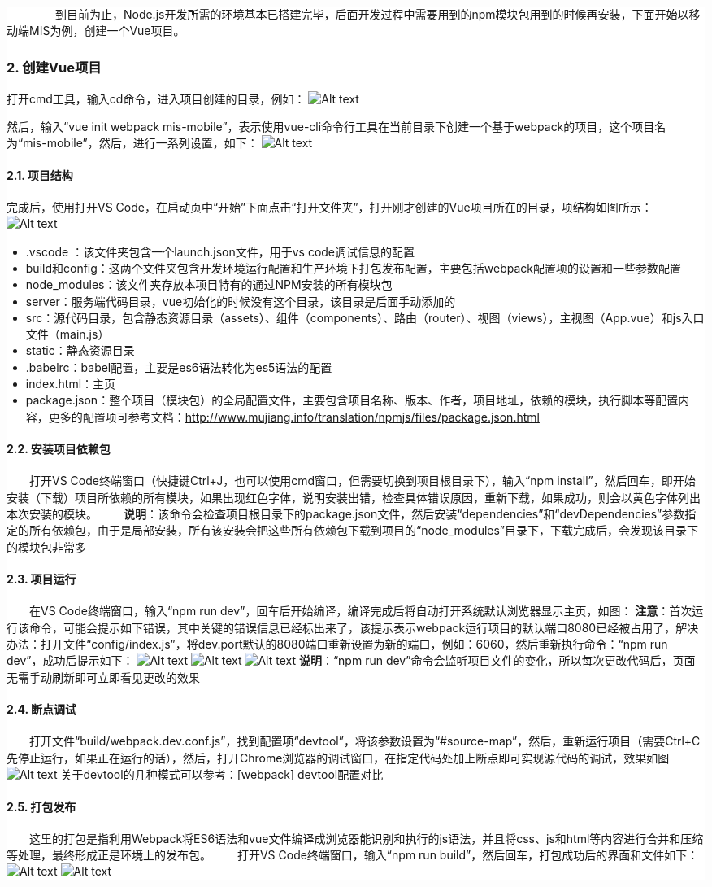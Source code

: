 　　
　　到目前为止，Node.js开发所需的环境基本已搭建完毕，后面开发过程中需要用到的npm模块包用到的时候再安装，下面开始以移动端MIS为例，创建一个Vue项目。

### 2. 创建Vue项目
打开cmd工具，输入cd命令，进入项目创建的目录，例如：
![Alt text](asset/img/vue/1494991746075.png)

然后，输入“vue init webpack mis-mobile”，表示使用vue-cli命令行工具在当前目录下创建一个基于webpack的项目，这个项目名为“mis-mobile”，然后，进行一系列设置，如下：
![Alt text](asset/img/vue/1494992287347.png)
#### 2.1. 项目结构
完成后，使用打开VS Code，在启动页中“开始”下面点击“打开文件夹”，打开刚才创建的Vue项目所在的目录，项结构如图所示：
![Alt text](asset/img/vue/1494992749898.png)
- .vscode ：该文件夹包含一个launch.json文件，用于vs code调试信息的配置
- build和config：这两个文件夹包含开发环境运行配置和生产环境下打包发布配置，主要包括webpack配置项的设置和一些参数配置
- node_modules：该文件夹存放本项目特有的通过NPM安装的所有模块包
- server：服务端代码目录，vue初始化的时候没有这个目录，该目录是后面手动添加的
- src：源代码目录，包含静态资源目录（assets）、组件（components）、路由（router）、视图（views），主视图（App.vue）和js入口文件（main.js）
- static：静态资源目录
- .babelrc：babel配置，主要是es6语法转化为es5语法的配置
- index.html：主页
- package.json：整个项目（模块包）的全局配置文件，主要包含项目名称、版本、作者，项目地址，依赖的模块，执行脚本等配置内容，更多的配置项可参考文档：http://www.mujiang.info/translation/npmjs/files/package.json.html

#### 2.2. 安装项目依赖包
　　打开VS Code终端窗口（快捷键Ctrl+J，也可以使用cmd窗口，但需要切换到项目根目录下），输入“npm install”，然后回车，即开始安装（下载）项目所依赖的所有模块，如果出现红色字体，说明安装出错，检查具体错误原因，重新下载，如果成功，则会以黄色字体列出本次安装的模块。
　　**说明**：该命令会检查项目根目录下的package.json文件，然后安装“dependencies”和“devDependencies”参数指定的所有依赖包，由于是局部安装，所有该安装会把这些所有依赖包下载到项目的“node_modules”目录下，下载完成后，会发现该目录下的模块包非常多
#### 2.3. 项目运行
　　在VS Code终端窗口，输入“npm run dev”，回车后开始编译，编译完成后将自动打开系统默认浏览器显示主页，如图：
**注意**：首次运行该命令，可能会提示如下错误，其中关键的错误信息已经标出来了，该提示表示webpack运行项目的默认端口8080已经被占用了，解决办法：打开文件“config/index.js”，将dev.port默认的8080端口重新设置为新的端口，例如：6060，然后重新执行命令：“npm run dev”，成功后提示如下：
![Alt text](asset/img/vue/1495001009648.png)
![Alt text](asset/img/vue/1495000295332.png)
![Alt text](asset/img/vue/1495000932985.png)
**说明**：“npm run dev”命令会监听项目文件的变化，所以每次更改代码后，页面无需手动刷新即可立即看见更改的效果
#### 2.4. 断点调试
　　打开文件“build/webpack.dev.conf.js”，找到配置项“devtool”，将该参数设置为“#source-map”，然后，重新运行项目（需要Ctrl+C先停止运行，如果正在运行的话），然后，打开Chrome浏览器的调试窗口，在指定代码处加上断点即可实现源代码的调试，效果如图
　　![Alt text](asset/img/vue/1495002149028.png)
关于devtool的几种模式可以参考：[[webpack] devtool配置对比](http://www.cnblogs.com/hhhyaaon/p/5657469.html)
#### 2.5. 打包发布
　　这里的打包是指利用Webpack将ES6语法和vue文件编译成浏览器能识别和执行的js语法，并且将css、js和html等内容进行合并和压缩等处理，最终形成正是环境上的发布包。
　　打开VS Code终端窗口，输入“npm run build”，然后回车，打包成功后的界面和文件如下：
![Alt text](asset/img/vue/1495003506542.png)
![Alt text](asset/img/vue/1495003586976.png)
